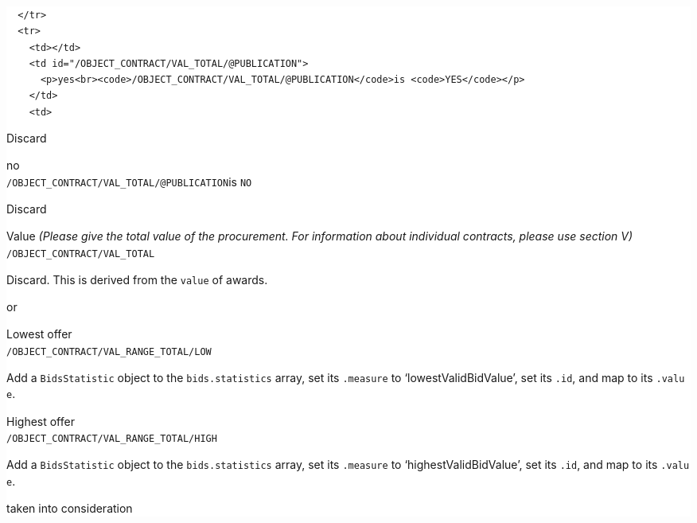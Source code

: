       </tr>
      <tr>
        <td></td>
        <td id="/OBJECT_CONTRACT/VAL_TOTAL/@PUBLICATION">
          <p>yes<br><code>/OBJECT_CONTRACT/VAL_TOTAL/@PUBLICATION</code>is <code>YES</code></p>
        </td>
        <td>
<p>Discard</p>
        </td>
      </tr>
      <tr>
        <td></td>
        <td id="/OBJECT_CONTRACT/VAL_TOTAL/@PUBLICATION">
          <p>no<br><code>/OBJECT_CONTRACT/VAL_TOTAL/@PUBLICATION</code>is <code>NO</code></p>
        </td>
        <td>
<p>Discard</p>
        </td>
      </tr>
      <tr>
        <td></td>
        <td id="/OBJECT_CONTRACT/VAL_TOTAL">
          <p>Value <i>(Please give the total value of the procurement. For information about individual contracts, please use section V)</i><br><code>/OBJECT_CONTRACT/VAL_TOTAL</code></p>
        </td>
        <td>
<p>Discard. This is derived from the <code>value</code> of awards.</p>
        </td>
      </tr>
      <tr>
        <td></td>
        <td colspan="2">
          <p>or</p>
        </td>
      </tr>
      <tr>
        <td></td>
        <td id="/OBJECT_CONTRACT/VAL_RANGE_TOTAL/LOW">
          <p>Lowest offer<br><code>/OBJECT_CONTRACT/VAL_RANGE_TOTAL/LOW</code></p>
        </td>
        <td>
<p>Add a <code>BidsStatistic</code> object to the <code>bids.statistics</code> array, set its <code>.measure</code> to ‘lowestValidBidValue’, set its <code>.id</code>, and map to its <code>.value</code>.</p>
        </td>
      </tr>
      <tr>
        <td></td>
        <td id="/OBJECT_CONTRACT/VAL_RANGE_TOTAL/HIGH">
          <p>Highest offer<br><code>/OBJECT_CONTRACT/VAL_RANGE_TOTAL/HIGH</code></p>
        </td>
        <td>
<p>Add a <code>BidsStatistic</code> object to the <code>bids.statistics</code> array, set its <code>.measure</code> to ‘highestValidBidValue’, set its <code>.id</code>, and map to its <code>.value</code>.</p>
        </td>
      </tr>
      <tr>
        <td></td>
        <td colspan="2">
          <p>taken into consideration</p>
        </td>
      </tr>
      <tr>